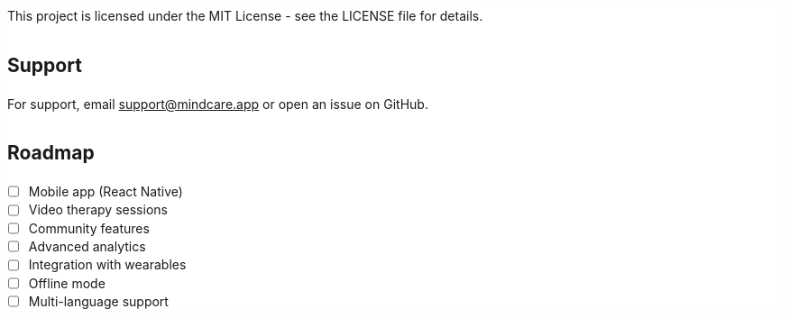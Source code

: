 This project is licensed under the MIT License - see the LICENSE file for details.

## Support

For support, email support@mindcare.app or open an issue on GitHub.

## Roadmap

- [ ] Mobile app (React Native)
- [ ] Video therapy sessions
- [ ] Community features
- [ ] Advanced analytics
- [ ] Integration with wearables
- [ ] Offline mode
- [ ] Multi-language support

